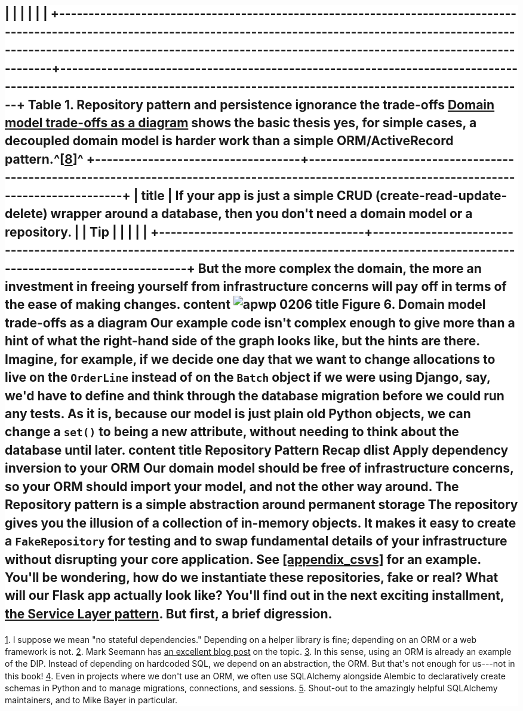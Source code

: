 |                                                                                                                                                                                                                                                                 |                                                                                                                                                                    |
|                                                                                                                                                                                                                                                                |                                                                                                                                                                  |
+--------------------------------------------------------------------------------------------------------------------------------------------------------------------------------------------------------------------------------------------------------------------+-----------------------------------------------------------------------------------------------------------------------------------------------------------------------+
Table 1. Repository pattern and persistence ignorance the trade-offs
[Domain model trade-offs as a diagram](#domain_model_tradeoffs_diagram) shows the basic thesis yes, for simple cases, a decoupled domain model is harder work than a simple ORM/ActiveRecord pattern.^\[[8](#_footnotedef_8 "View footnote.")\]^
+-----------------------------------+----------------------------------------------------------------------------------------------------------------------------------------------+
|  title                         | If your app is just a simple CRUD (create-read-update-delete) wrapper around a database, then you don't need a domain model or a repository. |
| Tip                               |                                                                                                                                              |
|                                |                                                                                                                                              |
+-----------------------------------+----------------------------------------------------------------------------------------------------------------------------------------------+
But the more complex the domain, the more an investment in freeing yourself from infrastructure concerns will pay off in terms of the ease of making changes.
content
![apwp 0206](images/apwp_0206.png)
title
Figure 6. Domain model trade-offs as a diagram
Our example code isn't complex enough to give more than a hint of what the right-hand side of the graph looks like, but the hints are there. Imagine, for example, if we decide one day that we want to change allocations to live on the `OrderLine` instead of on the `Batch` object if we were using Django, say, we'd have to define and think through the database migration before we could run any tests. As it is, because our model is just plain old Python objects, we can change a `set()` to being a new attribute, without needing to think about the database until later.
content
title
Repository Pattern Recap
dlist
Apply dependency inversion to your ORM
Our domain model should be free of infrastructure concerns, so your ORM should import your model, and not the other way around.
The Repository pattern is a simple abstraction around permanent storage
The repository gives you the illusion of a collection of in-memory objects. It makes it easy to create a `FakeRepository` for testing and to swap fundamental details of your infrastructure without disrupting your core application. See [\[appendix_csvs\]](#appendix_csvs) for an example.
You'll be wondering, how do we instantiate these repositories, fake or real? What will our Flask app actually look like? You'll find out in the next exciting installment, [the Service Layer pattern](#chapter_04_service_layer).
But first, a brief digression.
------------------------------------------------------------------------
[1](#_footnoteref_1). I suppose we mean \"no stateful dependencies.\" Depending on a helper library is fine; depending on an ORM or a web framework is not.
[2](#_footnoteref_2). Mark Seemann has [an excellent blog post](https//oreil.ly/LpFS9) on the topic.
[3](#_footnoteref_3). In this sense, using an ORM is already an example of the DIP. Instead of depending on hardcoded SQL, we depend on an abstraction, the ORM. But that's not enough for us---not in this book!
[4](#_footnoteref_4). Even in projects where we don't use an ORM, we often use SQLAlchemy alongside Alembic to declaratively create schemas in Python and to manage migrations, connections, and sessions.
[5](#_footnoteref_5). Shout-out to the amazingly helpful SQLAlchemy maintainers, and to Mike Bayer in particular.